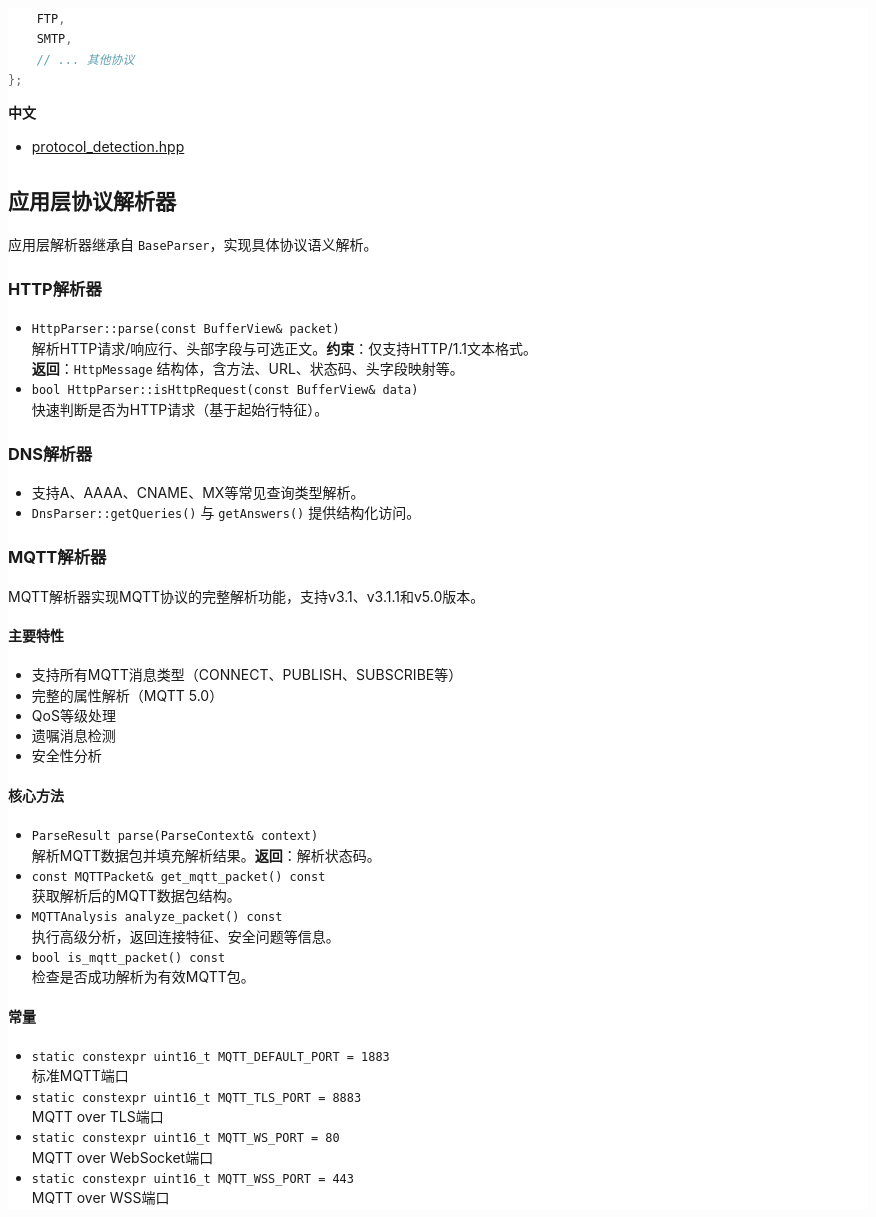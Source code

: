 ```cpp
    FTP,
    SMTP,
    // ... 其他协议
};
```

**中文**
- [protocol_detection.hpp](file://include/detection/protocol_detection.hpp#L10-L135)

## 应用层协议解析器

应用层解析器继承自 `BaseParser`，实现具体协议语义解析。

### HTTP解析器
- `HttpParser::parse(const BufferView& packet)`  
  解析HTTP请求/响应行、头部字段与可选正文。**约束**：仅支持HTTP/1.1文本格式。  
  **返回**：`HttpMessage` 结构体，含方法、URL、状态码、头字段映射等。
- `bool HttpParser::isHttpRequest(const BufferView& data)`  
  快速判断是否为HTTP请求（基于起始行特征）。

### DNS解析器
- 支持A、AAAA、CNAME、MX等常见查询类型解析。
- `DnsParser::getQueries()` 与 `getAnswers()` 提供结构化访问。

### MQTT解析器
MQTT解析器实现MQTT协议的完整解析功能，支持v3.1、v3.1.1和v5.0版本。

#### 主要特性
- 支持所有MQTT消息类型（CONNECT、PUBLISH、SUBSCRIBE等）
- 完整的属性解析（MQTT 5.0）
- QoS等级处理
- 遗嘱消息检测
- 安全性分析

#### 核心方法
- `ParseResult parse(ParseContext& context)`  
  解析MQTT数据包并填充解析结果。**返回**：解析状态码。
- `const MQTTPacket& get_mqtt_packet() const`  
  获取解析后的MQTT数据包结构。
- `MQTTAnalysis analyze_packet() const`  
  执行高级分析，返回连接特征、安全问题等信息。
- `bool is_mqtt_packet() const`  
  检查是否成功解析为有效MQTT包。

#### 常量
- `static constexpr uint16_t MQTT_DEFAULT_PORT = 1883`  
  标准MQTT端口
- `static constexpr uint16_t MQTT_TLS_PORT = 8883`  
  MQTT over TLS端口
- `static constexpr uint16_t MQTT_WS_PORT = 80`  
  MQTT over WebSocket端口
- `static constexpr uint16_t MQTT_WSS_PORT = 443`  
  MQTT over WSS端口
